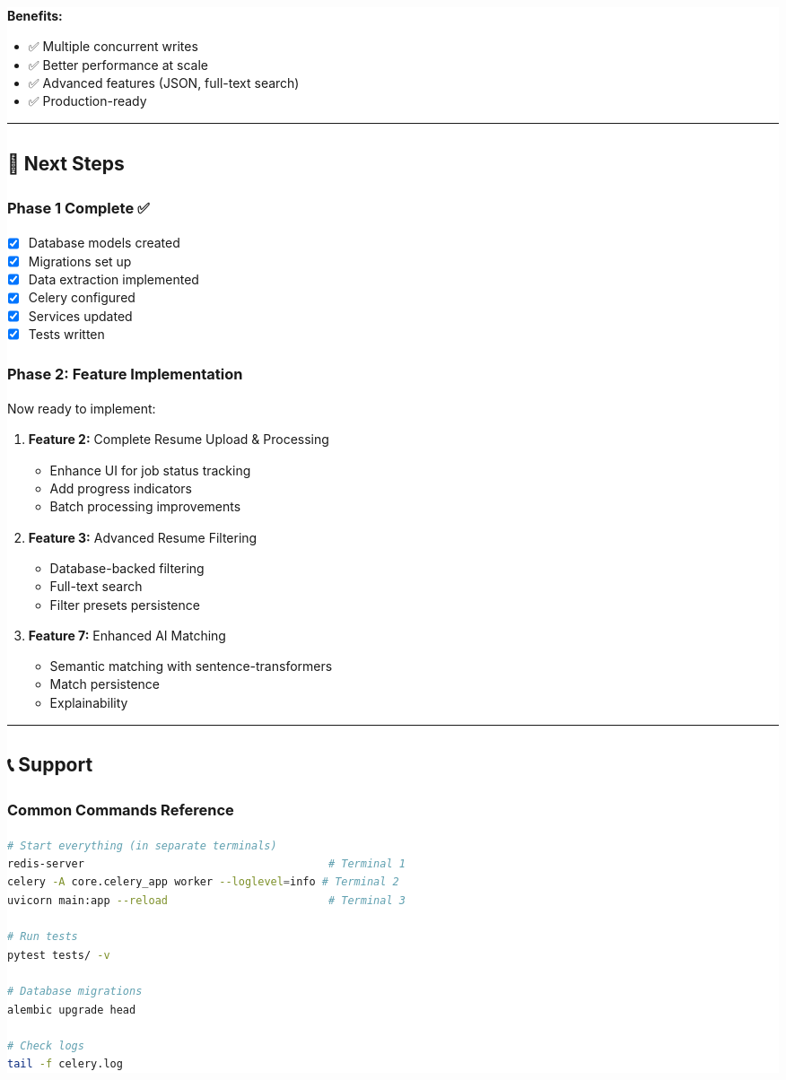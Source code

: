 **Benefits:**
- ✅ Multiple concurrent writes
- ✅ Better performance at scale
- ✅ Advanced features (JSON, full-text search)
- ✅ Production-ready

---

## 🎯 Next Steps

### Phase 1 Complete ✅

- [x] Database models created
- [x] Migrations set up
- [x] Data extraction implemented
- [x] Celery configured
- [x] Services updated
- [x] Tests written

### Phase 2: Feature Implementation

Now ready to implement:

1. **Feature 2:** Complete Resume Upload & Processing
   - Enhance UI for job status tracking
   - Add progress indicators
   - Batch processing improvements

2. **Feature 3:** Advanced Resume Filtering
   - Database-backed filtering
   - Full-text search
   - Filter presets persistence

3. **Feature 7:** Enhanced AI Matching
   - Semantic matching with sentence-transformers
   - Match persistence
   - Explainability

---

## 📞 Support

### Common Commands Reference

```bash
# Start everything (in separate terminals)
redis-server                                      # Terminal 1
celery -A core.celery_app worker --loglevel=info # Terminal 2
uvicorn main:app --reload                         # Terminal 3

# Run tests
pytest tests/ -v

# Database migrations
alembic upgrade head

# Check logs
tail -f celery.log
```
